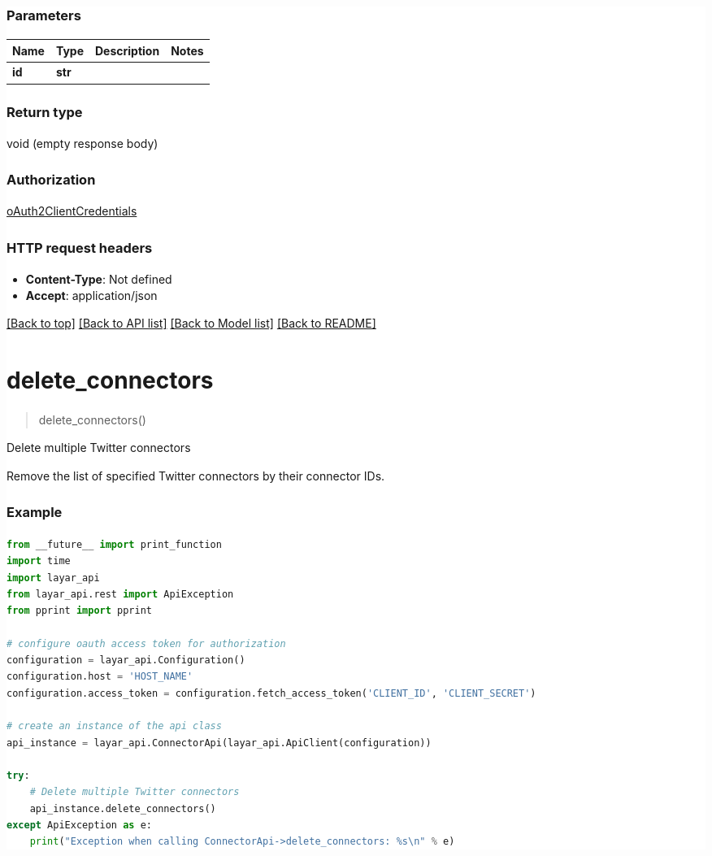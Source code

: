 ### Parameters

Name | Type | Description  | Notes
------------- | ------------- | ------------- | -------------
 **id** | **str**|  | 

### Return type

void (empty response body)

### Authorization

[oAuth2ClientCredentials](../README.md#oAuth2ClientCredentials)

### HTTP request headers

 - **Content-Type**: Not defined
 - **Accept**: application/json

[[Back to top]](#) [[Back to API list]](../README.md#documentation-for-api-endpoints) [[Back to Model list]](../README.md#documentation-for-models) [[Back to README]](../README.md)

# **delete_connectors**
> delete_connectors()

Delete multiple Twitter connectors

Remove the list of specified Twitter connectors by their connector IDs.

### Example
```python
from __future__ import print_function
import time
import layar_api
from layar_api.rest import ApiException
from pprint import pprint

# configure oauth access token for authorization
configuration = layar_api.Configuration()
configuration.host = 'HOST_NAME'
configuration.access_token = configuration.fetch_access_token('CLIENT_ID', 'CLIENT_SECRET')

# create an instance of the api class
api_instance = layar_api.ConnectorApi(layar_api.ApiClient(configuration))

try:
    # Delete multiple Twitter connectors
    api_instance.delete_connectors()
except ApiException as e:
    print("Exception when calling ConnectorApi->delete_connectors: %s\n" % e)
```
